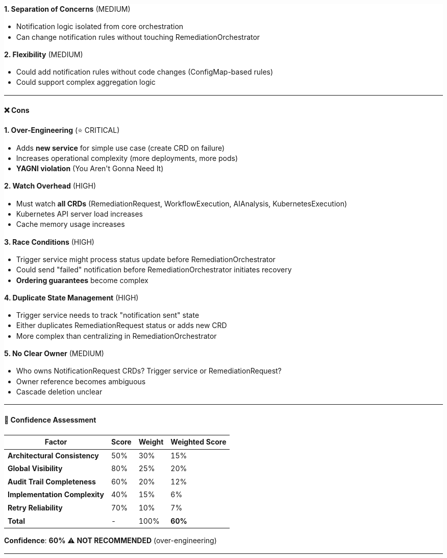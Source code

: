 **1. Separation of Concerns** (MEDIUM)
- Notification logic isolated from core orchestration
- Can change notification rules without touching RemediationOrchestrator

**2. Flexibility** (MEDIUM)
- Could add notification rules without code changes (ConfigMap-based rules)
- Could support complex aggregation logic

---

#### ❌ **Cons**

**1. Over-Engineering** (⭐ CRITICAL)
- Adds **new service** for simple use case (create CRD on failure)
- Increases operational complexity (more deployments, more pods)
- **YAGNI violation** (You Aren't Gonna Need It)

**2. Watch Overhead** (HIGH)
- Must watch **all CRDs** (RemediationRequest, WorkflowExecution, AIAnalysis, KubernetesExecution)
- Kubernetes API server load increases
- Cache memory usage increases

**3. Race Conditions** (HIGH)
- Trigger service might process status update before RemediationOrchestrator
- Could send "failed" notification before RemediationOrchestrator initiates recovery
- **Ordering guarantees** become complex

**4. Duplicate State Management** (HIGH)
- Trigger service needs to track "notification sent" state
- Either duplicates RemediationRequest status or adds new CRD
- More complex than centralizing in RemediationOrchestrator

**5. No Clear Owner** (MEDIUM)
- Who owns NotificationRequest CRDs? Trigger service or RemediationRequest?
- Owner reference becomes ambiguous
- Cascade deletion unclear

---

#### 🎯 **Confidence Assessment**

| Factor | Score | Weight | Weighted Score |
|--------|-------|--------|----------------|
| **Architectural Consistency** | 50% | 30% | 15% |
| **Global Visibility** | 80% | 25% | 20% |
| **Audit Trail Completeness** | 60% | 20% | 12% |
| **Implementation Complexity** | 40% | 15% | 6% |
| **Retry Reliability** | 70% | 10% | 7% |
| **Total** | - | 100% | **60%** |

**Confidence**: **60%** ⚠️ **NOT RECOMMENDED** (over-engineering)

---